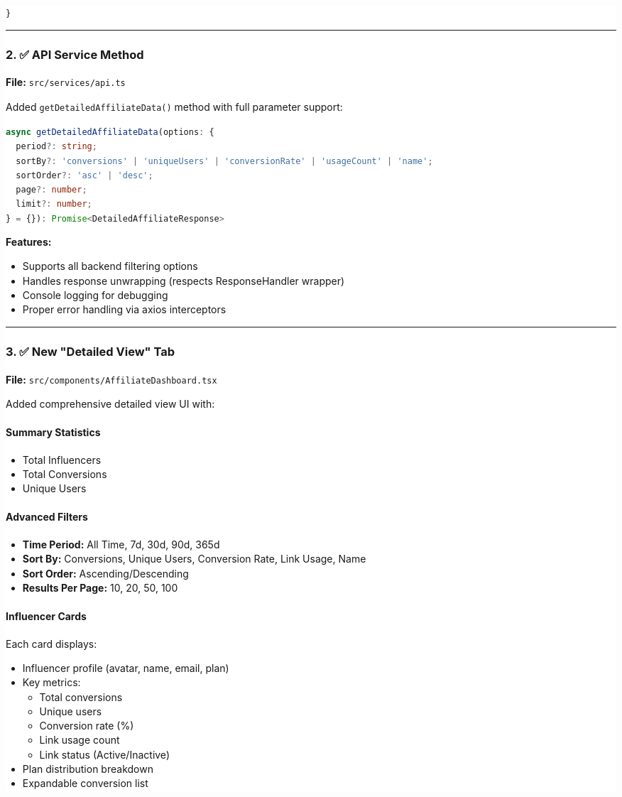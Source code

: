```typescript
}
```

---

### 2. ✅ API Service Method

**File:** `src/services/api.ts`

Added `getDetailedAffiliateData()` method with full parameter support:

```typescript
async getDetailedAffiliateData(options: {
  period?: string;
  sortBy?: 'conversions' | 'uniqueUsers' | 'conversionRate' | 'usageCount' | 'name';
  sortOrder?: 'asc' | 'desc';
  page?: number;
  limit?: number;
} = {}): Promise<DetailedAffiliateResponse>
```

**Features:**
- Supports all backend filtering options
- Handles response unwrapping (respects ResponseHandler wrapper)
- Console logging for debugging
- Proper error handling via axios interceptors

---

### 3. ✅ New "Detailed View" Tab

**File:** `src/components/AffiliateDashboard.tsx`

Added comprehensive detailed view UI with:

#### **Summary Statistics**
- Total Influencers
- Total Conversions
- Unique Users

#### **Advanced Filters**
- **Time Period:** All Time, 7d, 30d, 90d, 365d
- **Sort By:** Conversions, Unique Users, Conversion Rate, Link Usage, Name
- **Sort Order:** Ascending/Descending
- **Results Per Page:** 10, 20, 50, 100

#### **Influencer Cards**
Each card displays:
- Influencer profile (avatar, name, email, plan)
- Key metrics:
  - Total conversions
  - Unique users
  - Conversion rate (%)
  - Link usage count
  - Link status (Active/Inactive)
- Plan distribution breakdown
- Expandable conversion list
